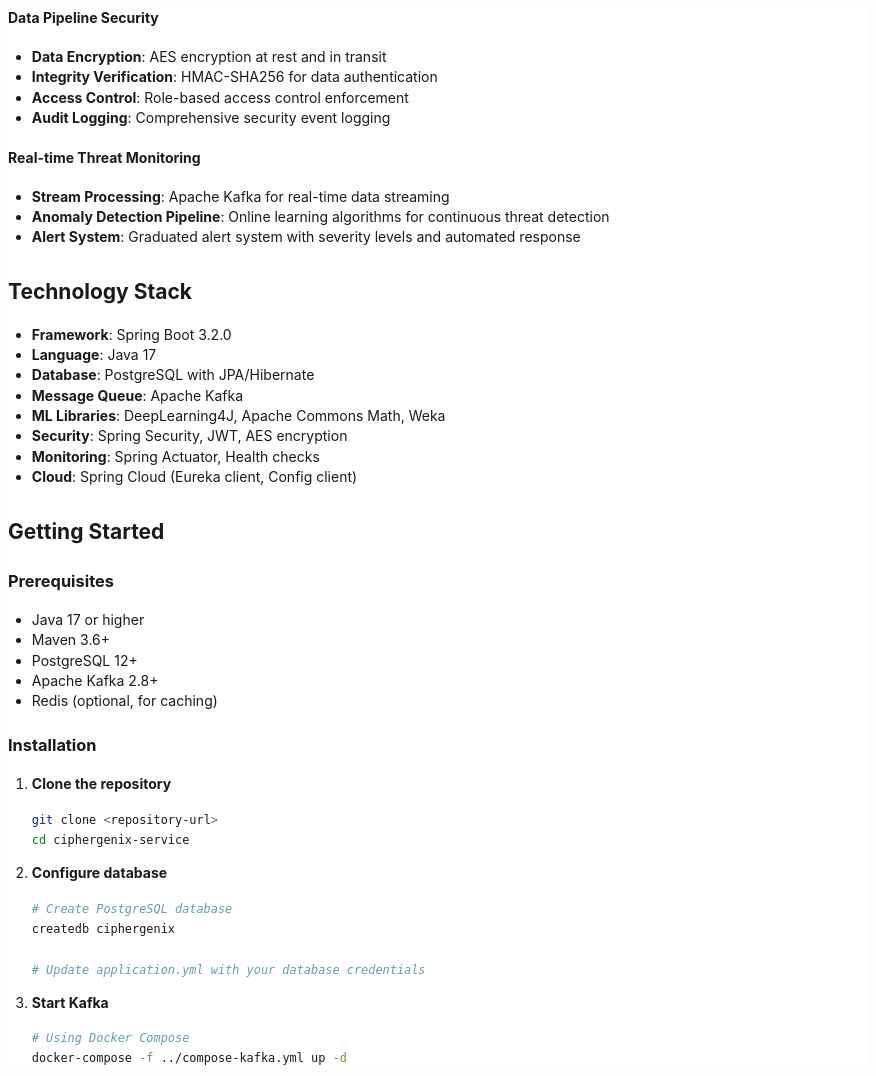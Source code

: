 #### Data Pipeline Security
- **Data Encryption**: AES encryption at rest and in transit
- **Integrity Verification**: HMAC-SHA256 for data authentication
- **Access Control**: Role-based access control enforcement
- **Audit Logging**: Comprehensive security event logging

#### Real-time Threat Monitoring
- **Stream Processing**: Apache Kafka for real-time data streaming
- **Anomaly Detection Pipeline**: Online learning algorithms for continuous threat detection
- **Alert System**: Graduated alert system with severity levels and automated response

## Technology Stack

- **Framework**: Spring Boot 3.2.0
- **Language**: Java 17
- **Database**: PostgreSQL with JPA/Hibernate
- **Message Queue**: Apache Kafka
- **ML Libraries**: DeepLearning4J, Apache Commons Math, Weka
- **Security**: Spring Security, JWT, AES encryption
- **Monitoring**: Spring Actuator, Health checks
- **Cloud**: Spring Cloud (Eureka client, Config client)

## Getting Started

### Prerequisites

- Java 17 or higher
- Maven 3.6+
- PostgreSQL 12+
- Apache Kafka 2.8+
- Redis (optional, for caching)

### Installation

1. **Clone the repository**
   ```bash
   git clone <repository-url>
   cd ciphergenix-service
   ```

2. **Configure database**
   ```bash
   # Create PostgreSQL database
   createdb ciphergenix
   
   # Update application.yml with your database credentials
   ```

3. **Start Kafka**
   ```bash
   # Using Docker Compose
   docker-compose -f ../compose-kafka.yml up -d
   ```
